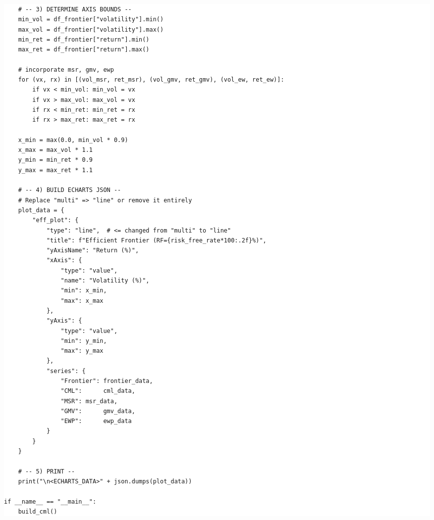 ```python:line-numbers
    # -- 3) DETERMINE AXIS BOUNDS --
    min_vol = df_frontier["volatility"].min()
    max_vol = df_frontier["volatility"].max()
    min_ret = df_frontier["return"].min()
    max_ret = df_frontier["return"].max()

    # incorporate msr, gmv, ewp
    for (vx, rx) in [(vol_msr, ret_msr), (vol_gmv, ret_gmv), (vol_ew, ret_ew)]:
        if vx < min_vol: min_vol = vx
        if vx > max_vol: max_vol = vx
        if rx < min_ret: min_ret = rx
        if rx > max_ret: max_ret = rx

    x_min = max(0.0, min_vol * 0.9)
    x_max = max_vol * 1.1
    y_min = min_ret * 0.9
    y_max = max_ret * 1.1

    # -- 4) BUILD ECHARTS JSON --
    # Replace "multi" => "line" or remove it entirely
    plot_data = {
        "eff_plot": {
            "type": "line",  # <= changed from "multi" to "line"
            "title": f"Efficient Frontier (RF={risk_free_rate*100:.2f}%)",
            "yAxisName": "Return (%)",
            "xAxis": {
                "type": "value",
                "name": "Volatility (%)",
                "min": x_min,
                "max": x_max
            },
            "yAxis": {
                "type": "value",
                "min": y_min,
                "max": y_max
            },
            "series": {
                "Frontier": frontier_data,
                "CML":      cml_data,
                "MSR": msr_data,
                "GMV":      gmv_data,
                "EWP":      ewp_data
            }
        }
    }

    # -- 5) PRINT --
    print("\n<ECHARTS_DATA>" + json.dumps(plot_data))

if __name__ == "__main__":
    build_cml()
```
<Editor id="capital-market-line-ew-gvm-msr" />
